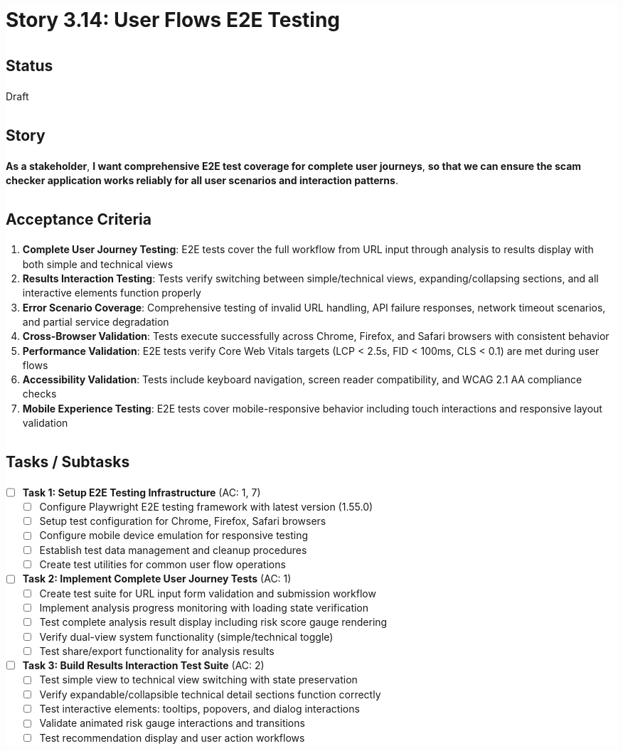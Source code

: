 # Story 3.14: User Flows E2E Testing

## Status
Draft

## Story
**As a stakeholder**, **I want comprehensive E2E test coverage for complete user journeys**, **so that we can ensure the scam checker application works reliably for all user scenarios and interaction patterns**.

## Acceptance Criteria
1. **Complete User Journey Testing**: E2E tests cover the full workflow from URL input through analysis to results display with both simple and technical views
2. **Results Interaction Testing**: Tests verify switching between simple/technical views, expanding/collapsing sections, and all interactive elements function properly
3. **Error Scenario Coverage**: Comprehensive testing of invalid URL handling, API failure responses, network timeout scenarios, and partial service degradation
4. **Cross-Browser Validation**: Tests execute successfully across Chrome, Firefox, and Safari browsers with consistent behavior
5. **Performance Validation**: E2E tests verify Core Web Vitals targets (LCP < 2.5s, FID < 100ms, CLS < 0.1) are met during user flows
6. **Accessibility Validation**: Tests include keyboard navigation, screen reader compatibility, and WCAG 2.1 AA compliance checks
7. **Mobile Experience Testing**: E2E tests cover mobile-responsive behavior including touch interactions and responsive layout validation

## Tasks / Subtasks

- [ ] **Task 1: Setup E2E Testing Infrastructure** (AC: 1, 7)
  - [ ] Configure Playwright E2E testing framework with latest version (1.55.0)
  - [ ] Setup test configuration for Chrome, Firefox, Safari browsers
  - [ ] Configure mobile device emulation for responsive testing
  - [ ] Establish test data management and cleanup procedures
  - [ ] Create test utilities for common user flow operations

- [ ] **Task 2: Implement Complete User Journey Tests** (AC: 1)
  - [ ] Create test suite for URL input form validation and submission workflow
  - [ ] Implement analysis progress monitoring with loading state verification
  - [ ] Test complete analysis result display including risk score gauge rendering
  - [ ] Verify dual-view system functionality (simple/technical toggle)
  - [ ] Test share/export functionality for analysis results

- [ ] **Task 3: Build Results Interaction Test Suite** (AC: 2)
  - [ ] Test simple view to technical view switching with state preservation
  - [ ] Verify expandable/collapsible technical detail sections function correctly
  - [ ] Test interactive elements: tooltips, popovers, and dialog interactions
  - [ ] Validate animated risk gauge interactions and transitions
  - [ ] Test recommendation display and user action workflows
